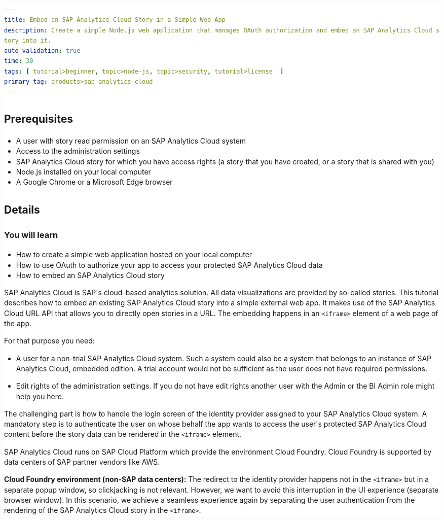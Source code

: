 ```yaml
---
title: Embed an SAP Analytics Cloud Story in a Simple Web App
description: Create a simple Node.js web application that manages OAuth authorization and embed an SAP Analytics Cloud story into it.
auto_validation: true
time: 30
tags: [ tutorial>beginner, topic>node-js, topic>security, tutorial>license  ]
primary_tag: products>sap-analytics-cloud
---
```


## Prerequisites
 - A user with story read permission on an SAP Analytics Cloud system
 - Access to the administration settings
 - SAP Analytics Cloud story for which you have access rights (a story that you have created, or a story that is shared with you)
 - Node.js installed on your local computer
 - A Google Chrome or a Microsoft Edge browser

## Details
### You will learn
  - How to create a simple web application hosted on your local computer
  - How to use OAuth to authorize your app to access your protected SAP Analytics Cloud data
  - How to embed an SAP Analytics Cloud story

  SAP Analytics Cloud is SAP's cloud-based analytics solution. All data visualizations are provided by so-called stories. This tutorial describes how to embed an existing SAP Analytics Cloud story into a simple external web app. It makes use of the SAP Analytics Cloud URL API that allows you to directly open stories in a URL. The embedding happens in an `<iframe>` element of a web page of the app.

  For that purpose you need:

  * A user for a non-trial SAP Analytics Cloud system. Such a system could also be a system that belongs to an instance of SAP Analytics Cloud, embedded edition. A trial account would not be sufficient as the user does not have required permissions.

  * Edit rights of the administration settings. If you do not have edit rights another user with the Admin or the BI Admin role might help you here.

  The challenging part is how to handle the login screen of the identity provider assigned to your SAP Analytics Cloud system. A mandatory step is to authenticate the user on whose behalf the app wants to access the user's protected SAP Analytics Cloud content before the story data can be rendered in the `<iframe>` element.

  SAP Analytics Cloud runs on SAP Cloud Platform which provide the environment Cloud Foundry. Cloud Foundry is supported by data centers of SAP partner vendors like AWS.

  **Cloud Foundry environment (non-SAP data centers):**
  The redirect to the identity provider happens not in the `<iframe>` but in a separate popup window, so clickjacking is not relevant. However, we want to avoid this interruption in the UI experience (separate browser window). In this scenario, we achieve a seamless experience again by separating the user authentication from the rendering of the SAP Analytics Cloud story in the `<iframe>`.
